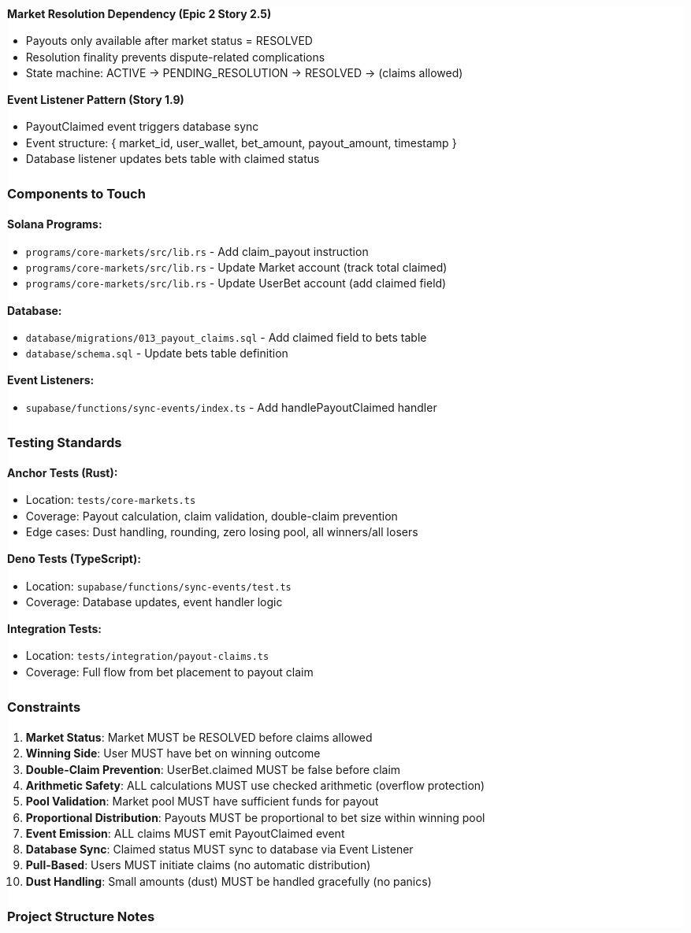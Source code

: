 **Market Resolution Dependency (Epic 2 Story 2.5)**
- Payouts only available after market status = RESOLVED
- Resolution finality prevents dispute-related complications
- State machine: ACTIVE → PENDING_RESOLUTION → RESOLVED → (claims allowed)

**Event Listener Pattern (Story 1.9)**
- PayoutClaimed event triggers database sync
- Event structure: { market_id, user_wallet, bet_amount, payout_amount, timestamp }
- Database listener updates bets table with claimed status

### Components to Touch

**Solana Programs:**
- `programs/core-markets/src/lib.rs` - Add claim_payout instruction
- `programs/core-markets/src/lib.rs` - Update Market account (track total claimed)
- `programs/core-markets/src/lib.rs` - Update UserBet account (add claimed field)

**Database:**
- `database/migrations/013_payout_claims.sql` - Add claimed field to bets table
- `database/schema.sql` - Update bets table definition

**Event Listeners:**
- `supabase/functions/sync-events/index.ts` - Add handlePayoutClaimed handler

### Testing Standards

**Anchor Tests (Rust):**
- Location: `tests/core-markets.ts`
- Coverage: Payout calculation, claim validation, double-claim prevention
- Edge cases: Dust handling, rounding, zero losing pool, all winners/all losers

**Deno Tests (TypeScript):**
- Location: `supabase/functions/sync-events/test.ts`
- Coverage: Database updates, event handler logic

**Integration Tests:**
- Location: `tests/integration/payout-claims.ts`
- Coverage: Full flow from bet placement to payout claim

### Constraints

1. **Market Status**: Market MUST be RESOLVED before claims allowed
2. **Winning Side**: User MUST have bet on winning outcome
3. **Double-Claim Prevention**: UserBet.claimed MUST be false before claim
4. **Arithmetic Safety**: ALL calculations MUST use checked arithmetic (overflow protection)
5. **Pool Validation**: Market pool MUST have sufficient funds for payout
6. **Proportional Distribution**: Payouts MUST be proportional to bet size within winning pool
7. **Event Emission**: ALL claims MUST emit PayoutClaimed event
8. **Database Sync**: Claimed status MUST sync to database via Event Listener
9. **Pull-Based**: Users MUST initiate claims (no automatic distribution)
10. **Dust Handling**: Small amounts (dust) MUST be handled gracefully (no panics)

### Project Structure Notes
